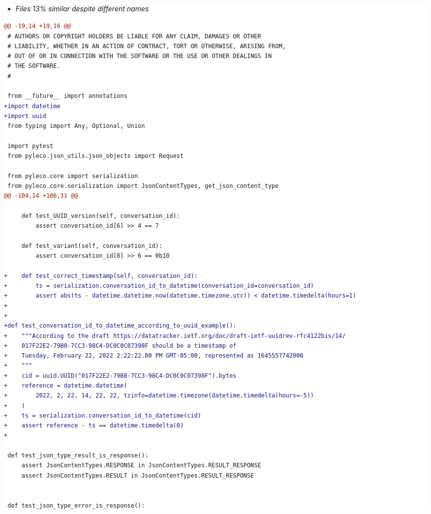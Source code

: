  * *Files 13% similar despite different names*

```diff
@@ -19,14 +19,16 @@
 # AUTHORS OR COPYRIGHT HOLDERS BE LIABLE FOR ANY CLAIM, DAMAGES OR OTHER
 # LIABILITY, WHETHER IN AN ACTION OF CONTRACT, TORT OR OTHERWISE, ARISING FROM,
 # OUT OF OR IN CONNECTION WITH THE SOFTWARE OR THE USE OR OTHER DEALINGS IN
 # THE SOFTWARE.
 #
 
 from __future__ import annotations
+import datetime
+import uuid
 from typing import Any, Optional, Union
 
 import pytest
 from pyleco.json_utils.json_objects import Request
 
 from pyleco.core import serialization
 from pyleco.core.serialization import JsonContentTypes, get_json_content_type
@@ -104,14 +106,31 @@
 
     def test_UUID_version(self, conversation_id):
         assert conversation_id[6] >> 4 == 7
 
     def test_variant(self, conversation_id):
         assert conversation_id[8] >> 6 == 0b10
 
+    def test_correct_timestamp(self, conversation_id):
+        ts = serialization.conversation_id_to_datetime(conversation_id=conversation_id)
+        assert abs(ts - datetime.datetime.now(datetime.timezone.utc)) < datetime.timedelta(hours=1)
+
+
+def test_conversation_id_to_datetime_according_to_uuid_example():
+    """According to the draft https://datatracker.ietf.org/doc/draft-ietf-uuidrev-rfc4122bis/14/
+    017F22E2-79B0-7CC3-98C4-DC0C0C07398F should be a timestamp of
+    Tuesday, February 22, 2022 2:22:22.00 PM GMT-05:00, represented as 1645557742000
+    """
+    cid = uuid.UUID("017F22E2-79B0-7CC3-98C4-DC0C0C07398F").bytes
+    reference = datetime.datetime(
+        2022, 2, 22, 14, 22, 22, tzinfo=datetime.timezone(datetime.timedelta(hours=-5))
+    )
+    ts = serialization.conversation_id_to_datetime(cid)
+    assert reference - ts == datetime.timedelta(0)
+
 
 def test_json_type_result_is_response():
     assert JsonContentTypes.RESPONSE in JsonContentTypes.RESULT_RESPONSE
     assert JsonContentTypes.RESULT in JsonContentTypes.RESULT_RESPONSE
 
 
 def test_json_type_error_is_response():
```


 [0.3.1]: https://github.com/pymeasure/pyleco/releases/tag/v0.3.1
 [0.3.0]: https://github.com/pymeasure/pyleco/releases/tag/v0.3.0
 [0.2.2]: https://github.com/pymeasure/pyleco/releases/tag/v0.2.2
 [0.2.1]: https://github.com/pymeasure/pyleco/releases/tag/v0.2.1
 [0.2.0]: https://github.com/pymeasure/pyleco/releases/tag/v0.2.0
 [0.1.0]: https://github.com/pymeasure/pyleco/releases/tag/v0.1.0
 [alpha-0.0.1]: https://github.com/pymeasure/pyleco/releases/tag/alpha-0.0.1
